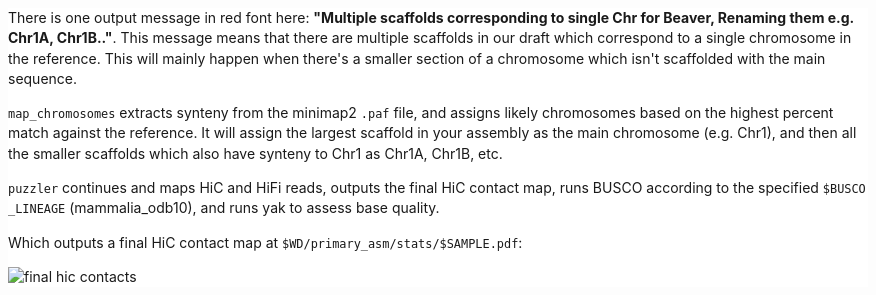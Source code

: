 There is one output message in red font here: **"Multiple scaffolds corresponding to single Chr for Beaver, Renaming them e.g. Chr1A, Chr1B.."**. This message means that there are multiple scaffolds in our draft which correspond to a single chromosome in the reference. This will mainly happen when there's a smaller section of a chromosome which isn't scaffolded with the main sequence. 

`map_chromosomes` extracts synteny from the minimap2 `.paf` file, and assigns likely chromosomes based on the highest percent match against the reference. It will assign the largest scaffold in your assembly as the main chromosome (e.g. Chr1), and then all the smaller scaffolds which also have synteny to Chr1 as Chr1A, Chr1B, etc. 

`puzzler` continues and maps HiC and HiFi reads, outputs the final HiC contact map, runs BUSCO according to the specified `$BUSCO_LINEAGE` (mammalia_odb10), and runs yak to assess base quality. 



Which outputs a final HiC contact map at `$WD/primary_asm/stats/$SAMPLE.pdf`: 

![final hic contacts](/examples/figs/Beaver_Final.png)


